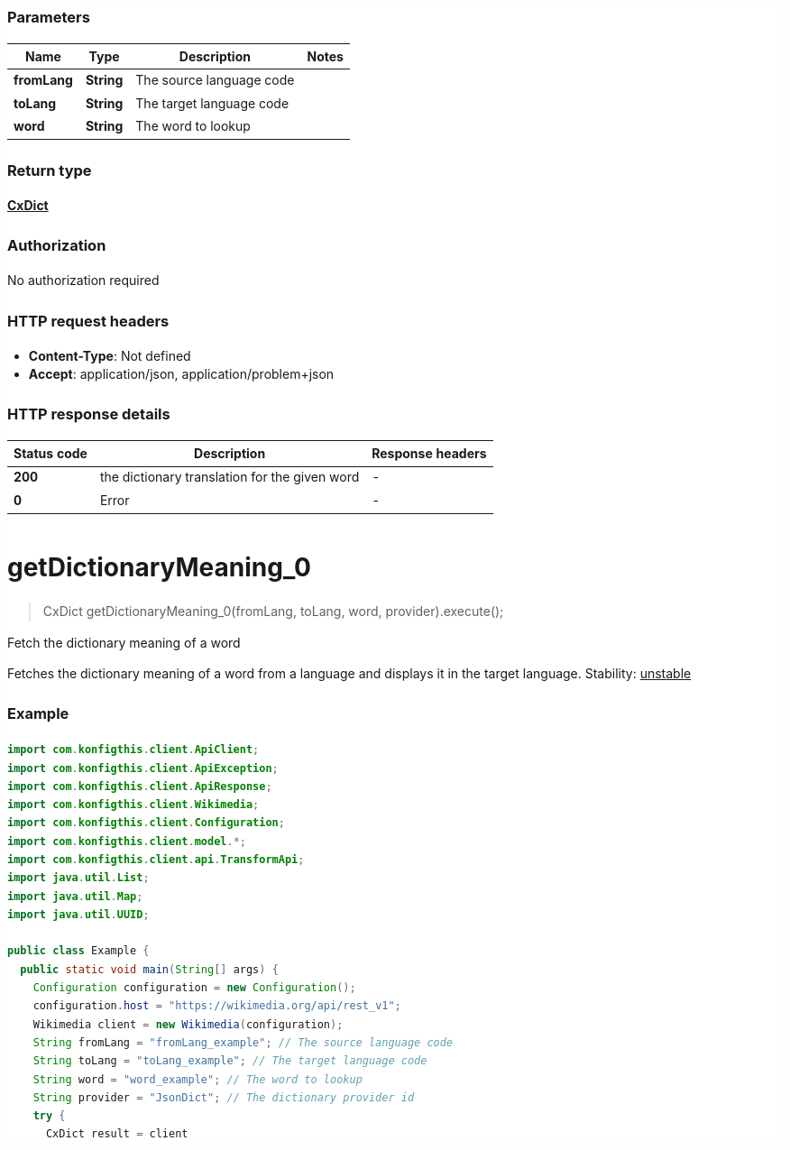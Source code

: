 ### Parameters

| Name | Type | Description  | Notes |
|------------- | ------------- | ------------- | -------------|
| **fromLang** | **String**| The source language code | |
| **toLang** | **String**| The target language code | |
| **word** | **String**| The word to lookup | |

### Return type

[**CxDict**](CxDict.md)

### Authorization

No authorization required

### HTTP request headers

 - **Content-Type**: Not defined
 - **Accept**: application/json, application/problem+json

### HTTP response details
| Status code | Description | Response headers |
|-------------|-------------|------------------|
| **200** | the dictionary translation for the given word |  -  |
| **0** | Error |  -  |

<a name="getDictionaryMeaning_0"></a>
# **getDictionaryMeaning_0**
> CxDict getDictionaryMeaning_0(fromLang, toLang, word, provider).execute();

Fetch the dictionary meaning of a word

Fetches the dictionary meaning of a word from a language and displays it in the target language.  Stability: [unstable](https://www.mediawiki.org/wiki/API_versioning#Unstable) 

### Example
```java
import com.konfigthis.client.ApiClient;
import com.konfigthis.client.ApiException;
import com.konfigthis.client.ApiResponse;
import com.konfigthis.client.Wikimedia;
import com.konfigthis.client.Configuration;
import com.konfigthis.client.model.*;
import com.konfigthis.client.api.TransformApi;
import java.util.List;
import java.util.Map;
import java.util.UUID;

public class Example {
  public static void main(String[] args) {
    Configuration configuration = new Configuration();
    configuration.host = "https://wikimedia.org/api/rest_v1";
    Wikimedia client = new Wikimedia(configuration);
    String fromLang = "fromLang_example"; // The source language code
    String toLang = "toLang_example"; // The target language code
    String word = "word_example"; // The word to lookup
    String provider = "JsonDict"; // The dictionary provider id
    try {
      CxDict result = client
```